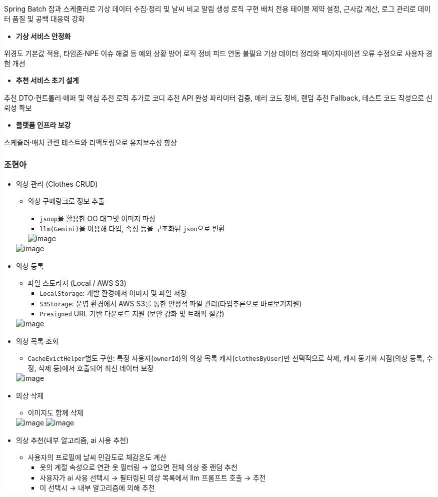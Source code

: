 Spring Batch 잡과 스케줄러로 기상 데이터 수집·정리 및 날씨 비교 알림 생성 로직 구현
배치 전용 테이블 제약 설정, 근사값 계산, 로그 관리로 데이터 품질 및 공백 대응력 강화
- **기상 서비스 안정화**
  
위경도 기본값 적용, 타임존·NPE 이슈 해결 등 예외 상황 방어 로직 정비
피드 연동 불필요 기상 데이터 정리와 페이지네이션 오류 수정으로 사용자 경험 개선
- **추천 서비스 초기 설계**
  
추천 DTO·컨트롤러·매퍼 및 핵심 추천 로직 추가로 코디 추천 API 완성
파라미터 검증, 에러 코드 정비, 랜덤 추천 Fallback, 테스트 코드 작성으로 신뢰성 확보
- **플랫폼 인프라 보강**
  
스케줄러·배치 관련 테스트와 리팩토링으로 유지보수성 향상


### 조현아

- 의상 관리 (Clothes CRUD)
    - 의상 구매링크로 정보 추출
        - `jsoup`을 활용한 OG 태그및 이미지 파싱
        - `llm(Gemini)`을 이용해 타입, 속성 등을 구조화된 `json`으로 변환

      <img width="674" height="448" alt="image" src="https://github.com/user-attachments/assets/e8bcd16b-3885-4be2-95c2-542f8be30b82" />


    <img width="1208" height="912" alt="image" src="https://github.com/user-attachments/assets/e985c579-a5c2-4e2f-a4ff-91c350a45991" />


- 의상 등록
    - 파일 스토리지 (Local / AWS S3)
        - `LocalStorage`: 개발 환경에서 이미지 및 파일 저장
        - `S3Storage`: 운영 환경에서 AWS S3를 통한 안정적 파일 관리(타입추론으로 바로보기지원)
        - `Presigned` URL 기반 다운로드 지원 (보안 강화 및 트래픽 절감)

  <img width="1208" height="912" alt="image" src="https://github.com/user-attachments/assets/be8ef591-5afe-4d3e-8bcd-44d8b4942836" />


- 의상 목록 조회
    - `CacheEvictHelper`별도 구현: 특정 사용자(`ownerId`)의 의상 목록 캐시(`clothesByUser`)만 선택적으로 삭제, 캐시 동기화 시점(의상 등록, 수정, 삭제 등)에서 호출되어 최신 데이터 보장

  <img width="1739" height="871" alt="image" src="https://github.com/user-attachments/assets/f6f25a4c-772e-45b5-ac61-ef3f60de5139" />


- 의상 삭제
    - 이미지도 함께 삭제

  <img width="893" height="655" alt="image" src="https://github.com/user-attachments/assets/e89886ff-7f9e-4afd-915d-74cfaeef84cd" />


    <img width="870" height="904" alt="image" src="https://github.com/user-attachments/assets/2ade961c-1686-4b1d-8826-067125849a86" />


- 의상 추천(내부 알고리즘, ai 사용 추천)
    - 사용자의 프로필에 날씨 민감도로 체감온도 계산
        - 옷의 계절 속성으로 연관 옷 필터링 → 없으면 전체 의상 중 랜덤 추천
        - 사용자가 ai 사용 선택시 → 필터링된 의상 목록에서 llm 프롬프트 호출 → 추천
        - 미 선택시 → 내부 알고리즘에 의해 추천
